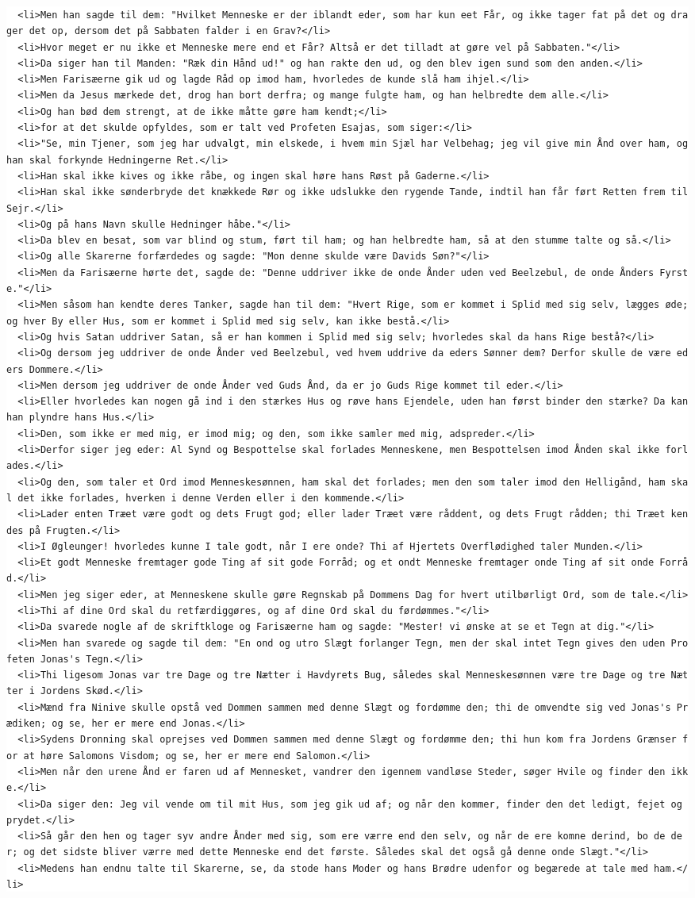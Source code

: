       <li>Men han sagde til dem: "Hvilket Menneske er der iblandt eder, som har kun eet Får, og ikke tager fat på det og drager det op, dersom det på Sabbaten falder i en Grav?</li>
      <li>Hvor meget er nu ikke et Menneske mere end et Får? Altså er det tilladt at gøre vel på Sabbaten."</li>
      <li>Da siger han til Manden: "Ræk din Hånd ud!" og han rakte den ud, og den blev igen sund som den anden.</li>
      <li>Men Farisæerne gik ud og lagde Råd op imod ham, hvorledes de kunde slå ham ihjel.</li>
      <li>Men da Jesus mærkede det, drog han bort derfra; og mange fulgte ham, og han helbredte dem alle.</li>
      <li>Og han bød dem strengt, at de ikke måtte gøre ham kendt;</li>
      <li>for at det skulde opfyldes, som er talt ved Profeten Esajas, som siger:</li>
      <li>"Se, min Tjener, som jeg har udvalgt, min elskede, i hvem min Sjæl har Velbehag; jeg vil give min Ånd over ham, og han skal forkynde Hedningerne Ret.</li>
      <li>Han skal ikke kives og ikke råbe, og ingen skal høre hans Røst på Gaderne.</li>
      <li>Han skal ikke sønderbryde det knækkede Rør og ikke udslukke den rygende Tande, indtil han får ført Retten frem til Sejr.</li>
      <li>Og på hans Navn skulle Hedninger håbe."</li>
      <li>Da blev en besat, som var blind og stum, ført til ham; og han helbredte ham, så at den stumme talte og så.</li>
      <li>Og alle Skarerne forfærdedes og sagde: "Mon denne skulde være Davids Søn?"</li>
      <li>Men da Farisæerne hørte det, sagde de: "Denne uddriver ikke de onde Ånder uden ved Beelzebul, de onde Ånders Fyrste."</li>
      <li>Men såsom han kendte deres Tanker, sagde han til dem: "Hvert Rige, som er kommet i Splid med sig selv, lægges øde; og hver By eller Hus, som er kommet i Splid med sig selv, kan ikke bestå.</li>
      <li>Og hvis Satan uddriver Satan, så er han kommen i Splid med sig selv; hvorledes skal da hans Rige bestå?</li>
      <li>Og dersom jeg uddriver de onde Ånder ved Beelzebul, ved hvem uddrive da eders Sønner dem? Derfor skulle de være eders Dommere.</li>
      <li>Men dersom jeg uddriver de onde Ånder ved Guds Ånd, da er jo Guds Rige kommet til eder.</li>
      <li>Eller hvorledes kan nogen gå ind i den stærkes Hus og røve hans Ejendele, uden han først binder den stærke? Da kan han plyndre hans Hus.</li>
      <li>Den, som ikke er med mig, er imod mig; og den, som ikke samler med mig, adspreder.</li>
      <li>Derfor siger jeg eder: Al Synd og Bespottelse skal forlades Menneskene, men Bespottelsen imod Ånden skal ikke forlades.</li>
      <li>Og den, som taler et Ord imod Menneskesønnen, ham skal det forlades; men den som taler imod den Helligånd, ham skal det ikke forlades, hverken i denne Verden eller i den kommende.</li>
      <li>Lader enten Træet være godt og dets Frugt god; eller lader Træet være råddent, og dets Frugt rådden; thi Træet kendes på Frugten.</li>
      <li>I Øgleunger! hvorledes kunne I tale godt, når I ere onde? Thi af Hjertets Overflødighed taler Munden.</li>
      <li>Et godt Menneske fremtager gode Ting af sit gode Forråd; og et ondt Menneske fremtager onde Ting af sit onde Forråd.</li>
      <li>Men jeg siger eder, at Menneskene skulle gøre Regnskab på Dommens Dag for hvert utilbørligt Ord, som de tale.</li>
      <li>Thi af dine Ord skal du retfærdiggøres, og af dine Ord skal du førdømmes."</li>
      <li>Da svarede nogle af de skriftkloge og Farisæerne ham og sagde: "Mester! vi ønske at se et Tegn at dig."</li>
      <li>Men han svarede og sagde til dem: "En ond og utro Slægt forlanger Tegn, men der skal intet Tegn gives den uden Profeten Jonas's Tegn.</li>
      <li>Thi ligesom Jonas var tre Dage og tre Nætter i Havdyrets Bug, således skal Menneskesønnen være tre Dage og tre Nætter i Jordens Skød.</li>
      <li>Mænd fra Ninive skulle opstå ved Dommen sammen med denne Slægt og fordømme den; thi de omvendte sig ved Jonas's Prædiken; og se, her er mere end Jonas.</li>
      <li>Sydens Dronning skal oprejses ved Dommen sammen med denne Slægt og fordømme den; thi hun kom fra Jordens Grænser for at høre Salomons Visdom; og se, her er mere end Salomon.</li>
      <li>Men når den urene Ånd er faren ud af Mennesket, vandrer den igennem vandløse Steder, søger Hvile og finder den ikke.</li>
      <li>Da siger den: Jeg vil vende om til mit Hus, som jeg gik ud af; og når den kommer, finder den det ledigt, fejet og prydet.</li>
      <li>Så går den hen og tager syv andre Ånder med sig, som ere værre end den selv, og når de ere komne derind, bo de der; og det sidste bliver værre med dette Menneske end det første. Således skal det også gå denne onde Slægt."</li>
      <li>Medens han endnu talte til Skarerne, se, da stode hans Moder og hans Brødre udenfor og begærede at tale med ham.</li>